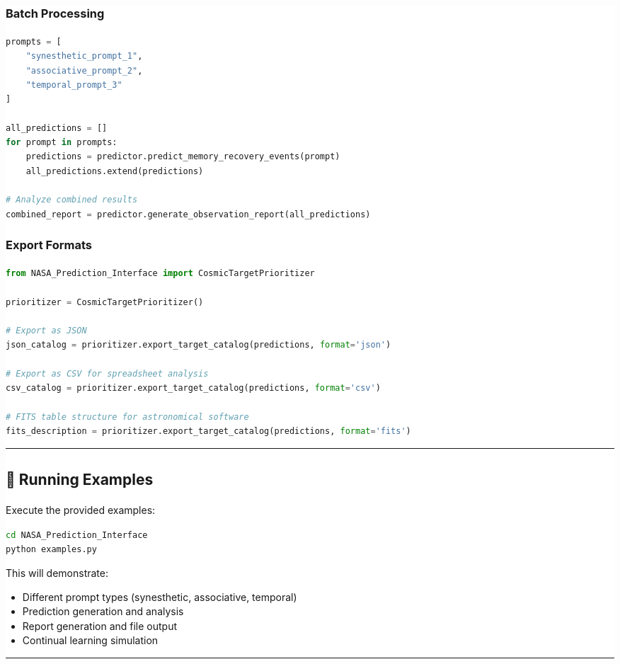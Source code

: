 ### Batch Processing

```python
prompts = [
    "synesthetic_prompt_1",
    "associative_prompt_2", 
    "temporal_prompt_3"
]

all_predictions = []
for prompt in prompts:
    predictions = predictor.predict_memory_recovery_events(prompt)
    all_predictions.extend(predictions)

# Analyze combined results
combined_report = predictor.generate_observation_report(all_predictions)
```

### Export Formats

```python
from NASA_Prediction_Interface import CosmicTargetPrioritizer

prioritizer = CosmicTargetPrioritizer()

# Export as JSON
json_catalog = prioritizer.export_target_catalog(predictions, format='json')

# Export as CSV for spreadsheet analysis
csv_catalog = prioritizer.export_target_catalog(predictions, format='csv')

# FITS table structure for astronomical software
fits_description = prioritizer.export_target_catalog(predictions, format='fits')
```

---

## 🧪 Running Examples

Execute the provided examples:

```bash
cd NASA_Prediction_Interface
python examples.py
```

This will demonstrate:
- Different prompt types (synesthetic, associative, temporal)
- Prediction generation and analysis
- Report generation and file output
- Continual learning simulation

---
